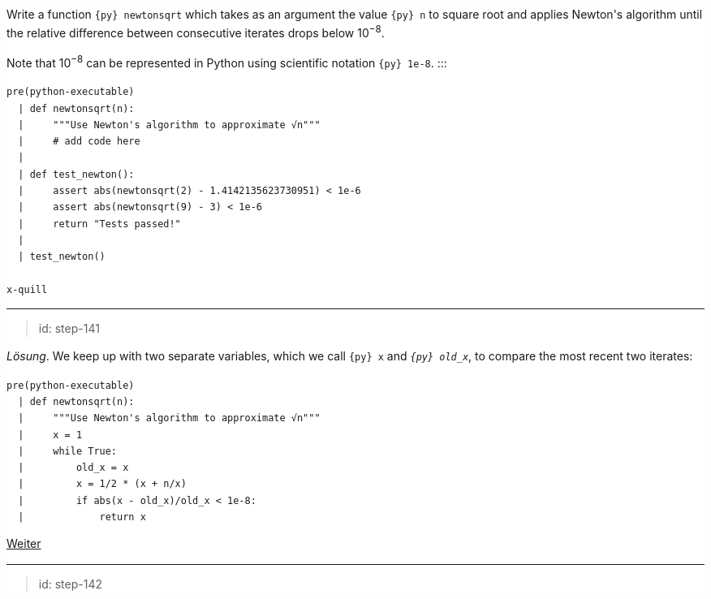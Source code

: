 Write a function `{py} newtonsqrt` which takes as an argument the value `{py} n` to square root and applies Newton's algorithm until the relative difference between consecutive iterates drops below $10^{-8}$. 

Note that $10^{-8}$ can be represented in Python using scientific notation `{py} 1e-8`. 
:::

    pre(python-executable)
      | def newtonsqrt(n):
      |     """Use Newton's algorithm to approximate √n"""
      |     # add code here
      |
      | def test_newton():
      |     assert abs(newtonsqrt(2) - 1.4142135623730951) < 1e-6
      |     assert abs(newtonsqrt(9) - 3) < 1e-6
      |     return "Tests passed!"
      |
      | test_newton()

    x-quill

---
> id: step-141

*Lösung*. We keep up with two separate variables, which we call `{py} x` and *`{py} old_x`*, to compare the most recent two iterates: 

    pre(python-executable)
      | def newtonsqrt(n):
      |     """Use Newton's algorithm to approximate √n"""
      |     x = 1
      |     while True:
      |         old_x = x
      |         x = 1/2 * (x + n/x)
      |         if abs(x - old_x)/old_x < 1e-8:
      |             return x

[Weiter](btn:next)

---
> id: step-142
